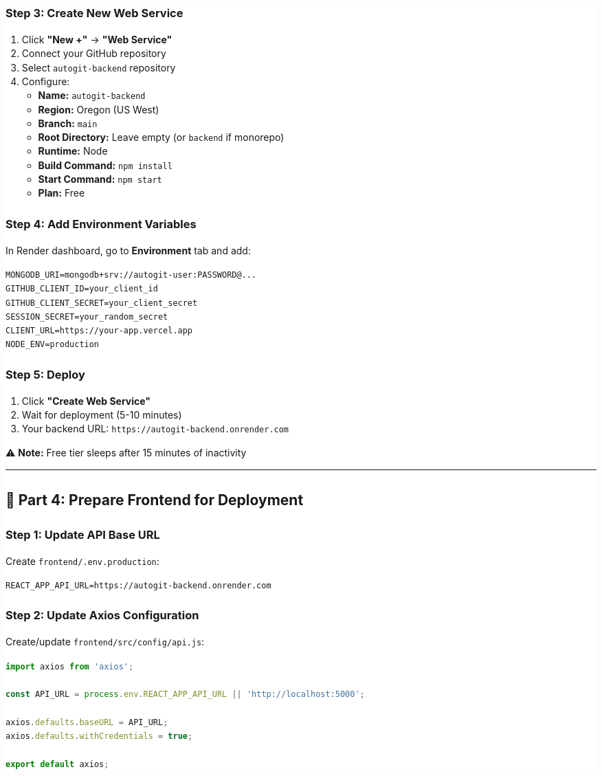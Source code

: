 ### **Step 3: Create New Web Service**

1. Click **"New +"** → **"Web Service"**
2. Connect your GitHub repository
3. Select `autogit-backend` repository
4. Configure:
   - **Name:** `autogit-backend`
   - **Region:** Oregon (US West)
   - **Branch:** `main`
   - **Root Directory:** Leave empty (or `backend` if monorepo)
   - **Runtime:** Node
   - **Build Command:** `npm install`
   - **Start Command:** `npm start`
   - **Plan:** Free

### **Step 4: Add Environment Variables**

In Render dashboard, go to **Environment** tab and add:

```
MONGODB_URI=mongodb+srv://autogit-user:PASSWORD@...
GITHUB_CLIENT_ID=your_client_id
GITHUB_CLIENT_SECRET=your_client_secret
SESSION_SECRET=your_random_secret
CLIENT_URL=https://your-app.vercel.app
NODE_ENV=production
```

### **Step 5: Deploy**

1. Click **"Create Web Service"**
2. Wait for deployment (5-10 minutes)
3. Your backend URL: `https://autogit-backend.onrender.com`

⚠️ **Note:** Free tier sleeps after 15 minutes of inactivity

---

## 🎨 Part 4: Prepare Frontend for Deployment

### **Step 1: Update API Base URL**

Create `frontend/.env.production`:

```env
REACT_APP_API_URL=https://autogit-backend.onrender.com
```

### **Step 2: Update Axios Configuration**

Create/update `frontend/src/config/api.js`:

```javascript
import axios from 'axios';

const API_URL = process.env.REACT_APP_API_URL || 'http://localhost:5000';

axios.defaults.baseURL = API_URL;
axios.defaults.withCredentials = true;

export default axios;
```
